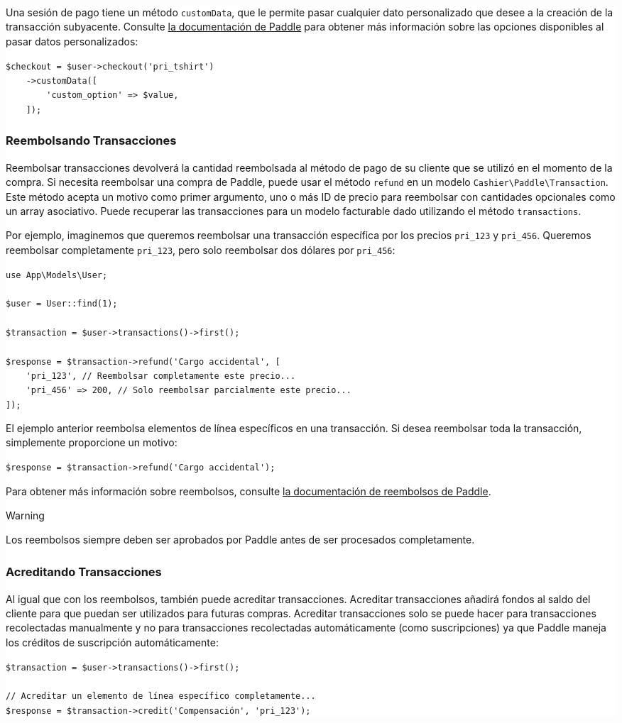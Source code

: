 Una sesión de pago tiene un método `customData`, que le permite pasar cualquier dato personalizado que desee a la creación de la transacción subyacente. Consulte [la documentación de Paddle](https://developer.paddle.com/build/transactions/custom-data) para obtener más información sobre las opciones disponibles al pasar datos personalizados:

    $checkout = $user->checkout('pri_tshirt')
        ->customData([
            'custom_option' => $value,
        ]);

<a name="refunding-transactions"></a>
### Reembolsando Transacciones

Reembolsar transacciones devolverá la cantidad reembolsada al método de pago de su cliente que se utilizó en el momento de la compra. Si necesita reembolsar una compra de Paddle, puede usar el método `refund` en un modelo `Cashier\Paddle\Transaction`. Este método acepta un motivo como primer argumento, uno o más ID de precio para reembolsar con cantidades opcionales como un array asociativo. Puede recuperar las transacciones para un modelo facturable dado utilizando el método `transactions`.

Por ejemplo, imaginemos que queremos reembolsar una transacción específica por los precios `pri_123` y `pri_456`. Queremos reembolsar completamente `pri_123`, pero solo reembolsar dos dólares por `pri_456`:

    use App\Models\User;

    $user = User::find(1);

    $transaction = $user->transactions()->first();

    $response = $transaction->refund('Cargo accidental', [
        'pri_123', // Reembolsar completamente este precio...
        'pri_456' => 200, // Solo reembolsar parcialmente este precio...
    ]);

El ejemplo anterior reembolsa elementos de línea específicos en una transacción. Si desea reembolsar toda la transacción, simplemente proporcione un motivo:

    $response = $transaction->refund('Cargo accidental');

Para obtener más información sobre reembolsos, consulte [la documentación de reembolsos de Paddle](https://developer.paddle.com/build/transactions/create-transaction-adjustments).

> [!WARNING]  
> Los reembolsos siempre deben ser aprobados por Paddle antes de ser procesados completamente.

<a name="crediting-transactions"></a>
### Acreditando Transacciones

Al igual que con los reembolsos, también puede acreditar transacciones. Acreditar transacciones añadirá fondos al saldo del cliente para que puedan ser utilizados para futuras compras. Acreditar transacciones solo se puede hacer para transacciones recolectadas manualmente y no para transacciones recolectadas automáticamente (como suscripciones) ya que Paddle maneja los créditos de suscripción automáticamente:

    $transaction = $user->transactions()->first();

    // Acreditar un elemento de línea específico completamente...
    $response = $transaction->credit('Compensación', 'pri_123');
